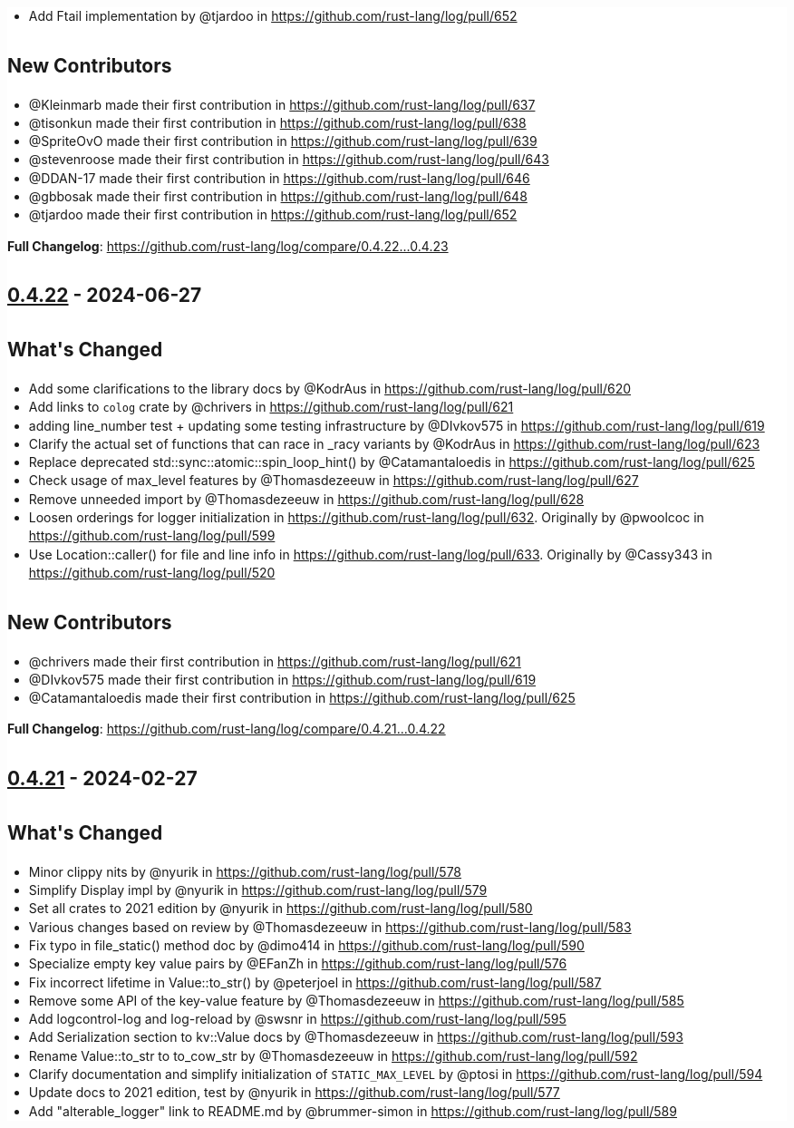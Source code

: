 * Add Ftail implementation by @tjardoo in https://github.com/rust-lang/log/pull/652

## New Contributors
* @Kleinmarb made their first contribution in https://github.com/rust-lang/log/pull/637
* @tisonkun made their first contribution in https://github.com/rust-lang/log/pull/638
* @SpriteOvO made their first contribution in https://github.com/rust-lang/log/pull/639
* @stevenroose made their first contribution in https://github.com/rust-lang/log/pull/643
* @DDAN-17 made their first contribution in https://github.com/rust-lang/log/pull/646
* @gbbosak made their first contribution in https://github.com/rust-lang/log/pull/648
* @tjardoo made their first contribution in https://github.com/rust-lang/log/pull/652

**Full Changelog**: https://github.com/rust-lang/log/compare/0.4.22...0.4.23

## [0.4.22] - 2024-06-27

## What's Changed
* Add some clarifications to the library docs by @KodrAus in https://github.com/rust-lang/log/pull/620
* Add links to `colog` crate by @chrivers in https://github.com/rust-lang/log/pull/621
* adding line_number test + updating some testing infrastructure by @DIvkov575 in https://github.com/rust-lang/log/pull/619
* Clarify the actual set of functions that can race in _racy variants by @KodrAus in https://github.com/rust-lang/log/pull/623
* Replace deprecated std::sync::atomic::spin_loop_hint() by @Catamantaloedis in https://github.com/rust-lang/log/pull/625
* Check usage of max_level features by @Thomasdezeeuw in https://github.com/rust-lang/log/pull/627
* Remove unneeded import by @Thomasdezeeuw in https://github.com/rust-lang/log/pull/628
* Loosen orderings for logger initialization in https://github.com/rust-lang/log/pull/632. Originally by @pwoolcoc in https://github.com/rust-lang/log/pull/599
* Use Location::caller() for file and line info in https://github.com/rust-lang/log/pull/633. Originally by @Cassy343 in https://github.com/rust-lang/log/pull/520

## New Contributors
* @chrivers made their first contribution in https://github.com/rust-lang/log/pull/621
* @DIvkov575 made their first contribution in https://github.com/rust-lang/log/pull/619
* @Catamantaloedis made their first contribution in https://github.com/rust-lang/log/pull/625

**Full Changelog**: https://github.com/rust-lang/log/compare/0.4.21...0.4.22

## [0.4.21] - 2024-02-27

## What's Changed
* Minor clippy nits by @nyurik in https://github.com/rust-lang/log/pull/578
* Simplify Display impl by @nyurik in https://github.com/rust-lang/log/pull/579
* Set all crates to 2021 edition by @nyurik in https://github.com/rust-lang/log/pull/580
* Various changes based on review by @Thomasdezeeuw in https://github.com/rust-lang/log/pull/583
* Fix typo in file_static() method doc by @dimo414 in https://github.com/rust-lang/log/pull/590
* Specialize empty key value pairs by @EFanZh in https://github.com/rust-lang/log/pull/576
* Fix incorrect lifetime in Value::to_str() by @peterjoel in https://github.com/rust-lang/log/pull/587
* Remove some API of the key-value feature by @Thomasdezeeuw in https://github.com/rust-lang/log/pull/585
* Add logcontrol-log and log-reload by @swsnr in https://github.com/rust-lang/log/pull/595
* Add Serialization section to kv::Value docs by @Thomasdezeeuw in https://github.com/rust-lang/log/pull/593
* Rename Value::to_str to to_cow_str by @Thomasdezeeuw in https://github.com/rust-lang/log/pull/592
* Clarify documentation and simplify initialization of `STATIC_MAX_LEVEL` by @ptosi in https://github.com/rust-lang/log/pull/594
* Update docs to 2021 edition, test by @nyurik in https://github.com/rust-lang/log/pull/577
* Add "alterable_logger" link to README.md by @brummer-simon in https://github.com/rust-lang/log/pull/589

[Unreleased]: https://github.com/rust-lang-nursery/log/compare/0.4.27...HEAD
[0.4.27]: https://github.com/rust-lang/log/compare/0.4.26...0.4.27
[0.4.26]: https://github.com/rust-lang/log/compare/0.4.25...0.4.26
[0.4.25]: https://github.com/rust-lang/log/compare/0.4.24...0.4.25
[0.4.24]: https://github.com/rust-lang/log/compare/0.4.23...0.4.24
[0.4.23]: https://github.com/rust-lang/log/compare/0.4.22...0.4.23
[0.4.22]: https://github.com/rust-lang/log/compare/0.4.21...0.4.22
[0.4.21]: https://github.com/rust-lang/log/compare/0.4.20...0.4.21
[0.4.20]: https://github.com/rust-lang-nursery/log/compare/0.4.19...0.4.20
[0.4.19]: https://github.com/rust-lang-nursery/log/compare/0.4.18...0.4.19
[0.4.18]: https://github.com/rust-lang-nursery/log/compare/0.4.17...0.4.18
[0.4.17]: https://github.com/rust-lang-nursery/log/compare/0.4.16...0.4.17
[0.4.16]: https://github.com/rust-lang-nursery/log/compare/0.4.15...0.4.16
[0.4.15]: https://github.com/rust-lang-nursery/log/compare/0.4.13...0.4.15
[0.4.14]: https://github.com/rust-lang-nursery/log/compare/0.4.13...0.4.14
[0.4.13]: https://github.com/rust-lang-nursery/log/compare/0.4.11...0.4.13
[0.4.12]: https://github.com/rust-lang-nursery/log/compare/0.4.11...0.4.12
[0.4.11]: https://github.com/rust-lang-nursery/log/compare/0.4.10...0.4.11
[0.4.10]: https://github.com/rust-lang-nursery/log/compare/0.4.9...0.4.10
[0.4.9]: https://github.com/rust-lang-nursery/log/compare/0.4.8...0.4.9
[0.4.8]: https://github.com/rust-lang-nursery/log/compare/0.4.7...0.4.8
[0.4.7]: https://github.com/rust-lang-nursery/log/compare/0.4.6...0.4.7
[0.4.6]: https://github.com/rust-lang-nursery/log/compare/0.4.5...0.4.6
[0.4.5]: https://github.com/rust-lang-nursery/log/compare/0.4.4...0.4.5
[0.4.4]: https://github.com/rust-lang-nursery/log/compare/0.4.3...0.4.4
[0.4.3]: https://github.com/rust-lang-nursery/log/compare/0.4.2...0.4.3
[0.4.2]: https://github.com/rust-lang-nursery/log/compare/0.4.1...0.4.2
[0.4.1]: https://github.com/rust-lang-nursery/log/compare/0.4.0...0.4.1
[0.4.0]: https://github.com/rust-lang-nursery/log/compare/0.3.8...0.4.0
[release tags]: https://github.com/rust-lang-nursery/log/releases